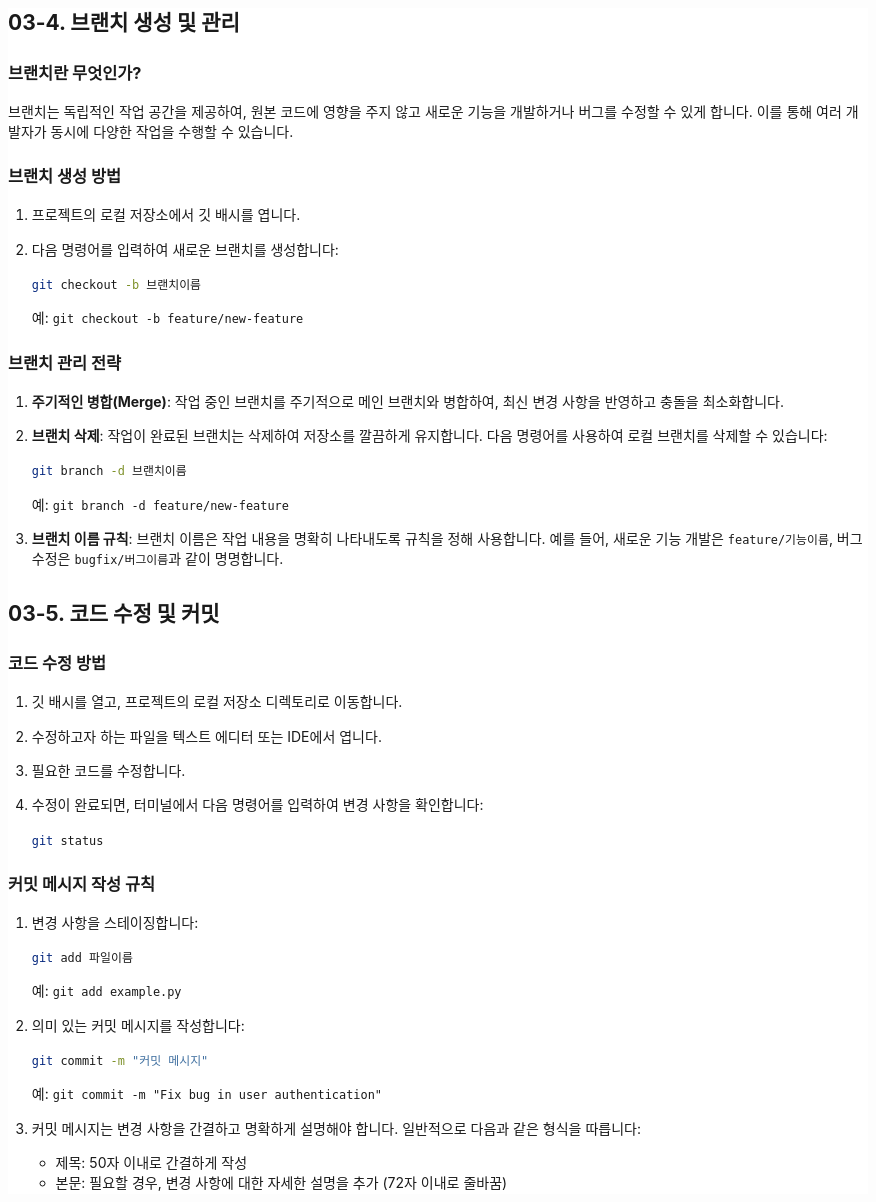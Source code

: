 ## 03-4. 브랜치 생성 및 관리
### 브랜치란 무엇인가?
브랜치는 독립적인 작업 공간을 제공하여, 원본 코드에 영향을 주지 않고 새로운 기능을 개발하거나 버그를 수정할 수 있게 합니다. 이를 통해 여러 개발자가 동시에 다양한 작업을 수행할 수 있습니다.

### 브랜치 생성 방법
1. 프로젝트의 로컬 저장소에서 깃 배시를 엽니다. 
2. 다음 명령어를 입력하여 새로운 브랜치를 생성합니다:
   
   ```bash
   git checkout -b 브랜치이름
   ```
   예: `git checkout -b feature/new-feature`

### 브랜치 관리 전략
1. **주기적인 병합(Merge)**: 작업 중인 브랜치를 주기적으로 메인 브랜치와 병합하여, 최신 변경 사항을 반영하고 충돌을 최소화합니다.
2. **브랜치 삭제**: 작업이 완료된 브랜치는 삭제하여 저장소를 깔끔하게 유지합니다. 다음 명령어를 사용하여 로컬 브랜치를 삭제할 수 있습니다:

   ```bash
   git branch -d 브랜치이름
   ```
   예: `git branch -d feature/new-feature`
   
3. **브랜치 이름 규칙**: 브랜치 이름은 작업 내용을 명확히 나타내도록 규칙을 정해 사용합니다. 예를 들어, 새로운 기능 개발은 `feature/기능이름`, 버그 수정은 `bugfix/버그이름`과 같이 명명합니다.

## 03-5. 코드 수정 및 커밋
### 코드 수정 방법
1. 깃 배시를 열고, 프로젝트의 로컬 저장소 디렉토리로 이동합니다.
2. 수정하고자 하는 파일을 텍스트 에디터 또는 IDE에서 엽니다.
3. 필요한 코드를 수정합니다.
4. 수정이 완료되면, 터미널에서 다음 명령어를 입력하여 변경 사항을 확인합니다:
   
   ```bash
   git status
   ```

### 커밋 메시지 작성 규칙
1. 변경 사항을 스테이징합니다:
   
   ```bash
   git add 파일이름
   ```
   예: `git add example.py`
   
2. 의미 있는 커밋 메시지를 작성합니다:
   ```bash
   git commit -m "커밋 메시지"
   ```
   예: `git commit -m "Fix bug in user authentication"`
   
3. 커밋 메시지는 변경 사항을 간결하고 명확하게 설명해야 합니다. 일반적으로 다음과 같은 형식을 따릅니다:
   - 제목: 50자 이내로 간결하게 작성
   - 본문: 필요할 경우, 변경 사항에 대한 자세한 설명을 추가 (72자 이내로 줄바꿈)
